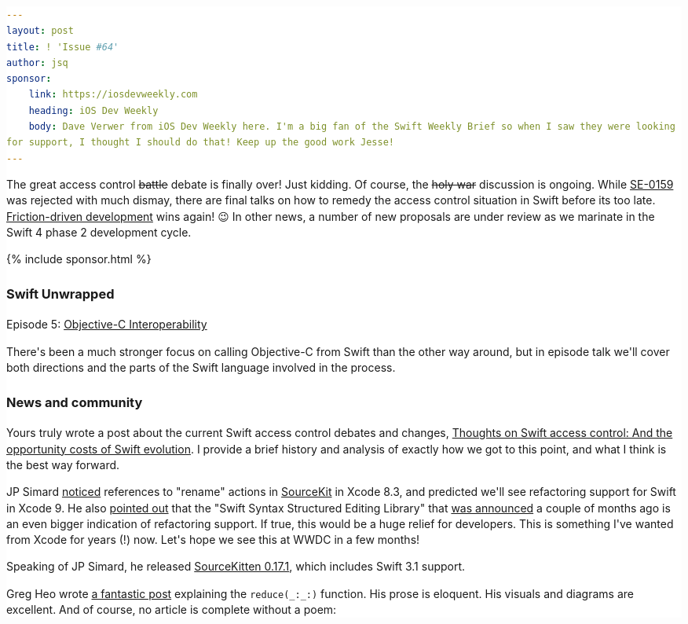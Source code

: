 ```yaml
---
layout: post
title: ! 'Issue #64'
author: jsq
sponsor:
    link: https://iosdevweekly.com
    heading: iOS Dev Weekly
    body: Dave Verwer from iOS Dev Weekly here. I'm a big fan of the Swift Weekly Brief so when I saw they were looking for support, I thought I should do that! Keep up the good work Jesse!
---
```


The great access control ~~battle~~ debate is finally over! Just kidding. Of course, the ~~holy war~~ discussion is ongoing. While [SE-0159](https://github.com/apple/swift-evolution/blob/master/proposals/0159-fix-private-access-levels.md) was rejected with much dismay, there are final talks on how to remedy the access control situation in Swift before its too late. [Friction-driven development](https://twitter.com/simjp/status/849097584316751873) wins again! 😉 In other news, a number of new proposals are under review as we marinate in the Swift 4 phase 2 development cycle.



{% include sponsor.html %}

### Swift Unwrapped

Episode 5: [Objective-C Interoperability](https://spec.fm/podcasts/swift-unwrapped/61854)

There's been a much stronger focus on calling Objective-C from Swift than the other way around, but in episode talk we'll cover both directions and the parts of the Swift language involved in the process.

### News and community

Yours truly wrote a post about the current Swift access control debates and changes, [Thoughts on Swift access control: And the opportunity costs of Swift evolution](http://www.jessesquires.com/thoughts-on-swift-access-control/). I provide a brief history and analysis of exactly how we got to this point, and what I think is the best way forward.

JP Simard [noticed](https://twitter.com/simjp/status/848288462952316928) references to "rename" actions in [SourceKit](https://github.com/apple/swift/tree/master/tools/SourceKit) in Xcode 8.3, and predicted we'll see refactoring support for Swift in Xcode 9. He also [pointed out](https://twitter.com/simjp/status/848288609006309376) that the "Swift Syntax Structured Editing Library" that [was announced](https://lists.swift.org/pipermail/swift-dev/Week-of-Mon-20170206/004066.html) a couple of months ago is an even bigger indication of refactoring support. If true, this would be a huge relief for developers. This is something I've wanted from Xcode for years (!) now. Let's hope we see this at WWDC in a few months!

Speaking of JP Simard, he released [SourceKitten 0.17.1](https://github.com/jpsim/SourceKitten/releases/tag/0.17.1), which includes Swift 3.1 support.

Greg Heo wrote [a fantastic post](https://swiftunboxed.com/lang/reduce/) explaining the `reduce(_:_:)` function. His prose is eloquent. His visuals and diagrams are excellent. And of course, no article is complete without a poem:
